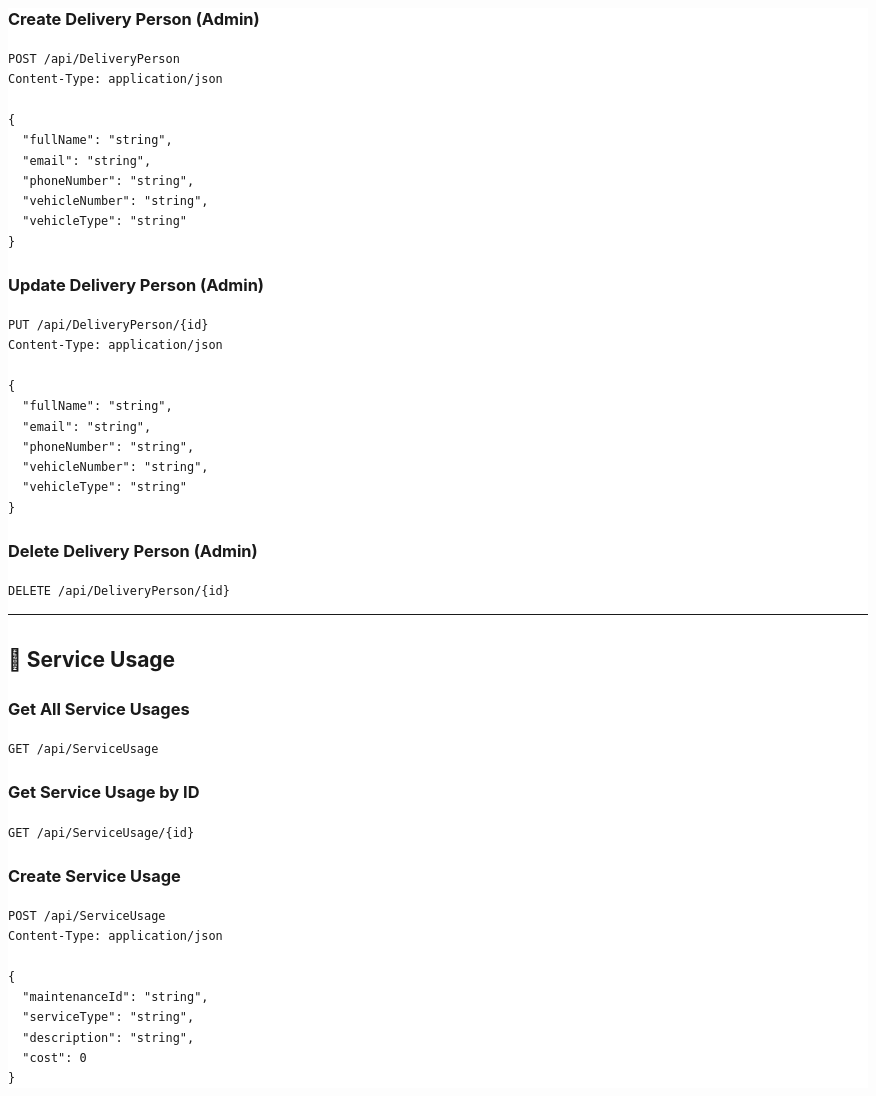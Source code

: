 ### Create Delivery Person (Admin)
```http
POST /api/DeliveryPerson
Content-Type: application/json

{
  "fullName": "string",
  "email": "string",
  "phoneNumber": "string",
  "vehicleNumber": "string",
  "vehicleType": "string"
}
```

### Update Delivery Person (Admin)
```http
PUT /api/DeliveryPerson/{id}
Content-Type: application/json

{
  "fullName": "string",
  "email": "string",
  "phoneNumber": "string",
  "vehicleNumber": "string",
  "vehicleType": "string"
}
```

### Delete Delivery Person (Admin)
```http
DELETE /api/DeliveryPerson/{id}
```

---

## 🔧 Service Usage

### Get All Service Usages
```http
GET /api/ServiceUsage
```

### Get Service Usage by ID
```http
GET /api/ServiceUsage/{id}
```

### Create Service Usage
```http
POST /api/ServiceUsage
Content-Type: application/json

{
  "maintenanceId": "string",
  "serviceType": "string",
  "description": "string",
  "cost": 0
}
```
